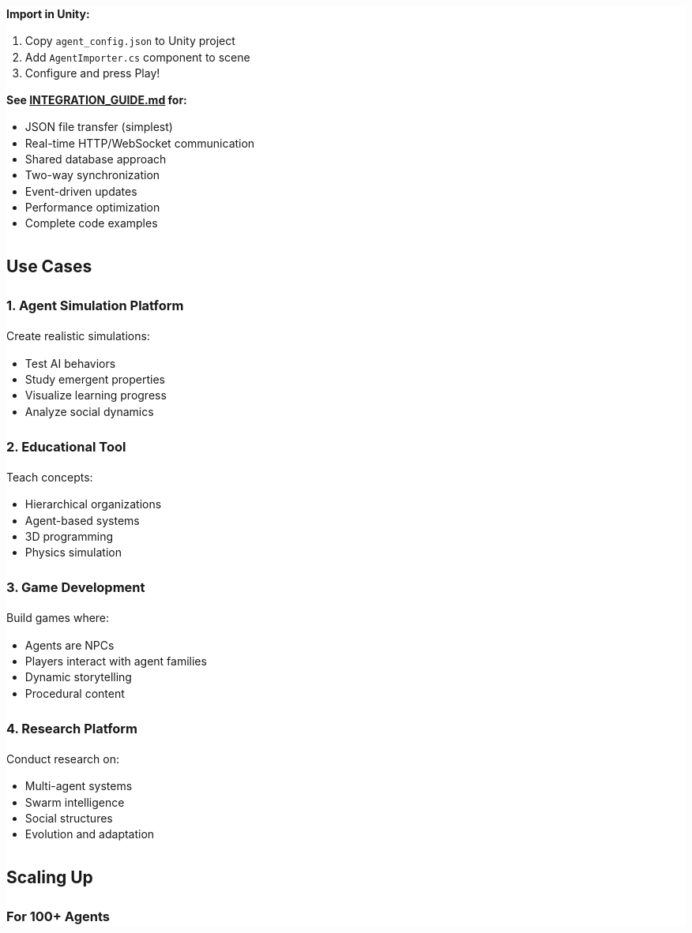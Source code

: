 **Import in Unity:**
1. Copy `agent_config.json` to Unity project
2. Add `AgentImporter.cs` component to scene
3. Configure and press Play!

**See [INTEGRATION_GUIDE.md](INTEGRATION_GUIDE.md) for:**
- JSON file transfer (simplest)
- Real-time HTTP/WebSocket communication
- Shared database approach
- Two-way synchronization
- Event-driven updates
- Performance optimization
- Complete code examples

## Use Cases

### 1. Agent Simulation Platform

Create realistic simulations:
- Test AI behaviors
- Study emergent properties
- Visualize learning progress
- Analyze social dynamics

### 2. Educational Tool

Teach concepts:
- Hierarchical organizations
- Agent-based systems
- 3D programming
- Physics simulation

### 3. Game Development

Build games where:
- Agents are NPCs
- Players interact with agent families
- Dynamic storytelling
- Procedural content

### 4. Research Platform

Conduct research on:
- Multi-agent systems
- Swarm intelligence
- Social structures
- Evolution and adaptation

## Scaling Up

### For 100+ Agents
